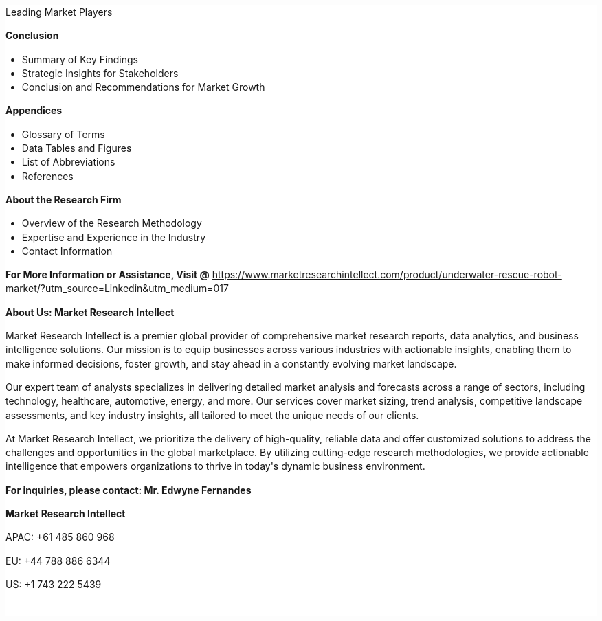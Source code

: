Leading Market Players</li></ul><p><strong>Conclusion</strong></p><ul><li>Summary of Key Findings</li><li>Strategic Insights for Stakeholders</li><li>Conclusion and Recommendations for Market Growth</li></ul><p><strong>Appendices</strong></p><ul><li>Glossary of Terms</li><li>Data Tables and Figures</li><li>List of Abbreviations</li><li>References</li></ul><p><strong>About the Research Firm</strong></p><ul><li>Overview of the Research Methodology</li><li>Expertise and Experience in the Industry</li><li>Contact Information</li></ul></div><div class="article-main__content" data-test-id="publishing-text-block"><p><span class="font-[700]"><strong>For More Information or Assistance, Visit @</strong>&nbsp;<a href="https://www.marketresearchintellect.com/product/underwater-rescue-robot-market/?utm_source=Linkedin&utm_medium=017">https://www.marketresearchintellect.com/product/underwater-rescue-robot-market/?utm_source=Linkedin&utm_medium=017</a></span></p><p><strong>About Us: Market Research Intellect</strong></p><p>Market Research Intellect is a premier global provider of comprehensive market research reports, data analytics, and business intelligence solutions. Our mission is to equip businesses across various industries with actionable insights, enabling them to make informed decisions, foster growth, and stay ahead in a constantly evolving market landscape.</p><p>Our expert team of analysts specializes in delivering detailed market analysis and forecasts across a range of sectors, including technology, healthcare, automotive, energy, and more. Our services cover market sizing, trend analysis, competitive landscape assessments, and key industry insights, all tailored to meet the unique needs of our clients.</p><p>At Market Research Intellect, we prioritize the delivery of high-quality, reliable data and offer customized solutions to address the challenges and opportunities in the global marketplace. By utilizing cutting-edge research methodologies, we provide actionable intelligence that empowers organizations to thrive in today's dynamic business environment.</p><p><strong>For inquiries, please contact: Mr. Edwyne Fernandes</strong></p><p><strong>Market Research Intellect</strong></p><p>APAC: +61 485 860 968</p><p>EU: +44 788 886 6344</p><p>US: +1 743 222 5439</p></div><div class="article-main__content" data-test-id="publishing-text-block">&nbsp;</div>
